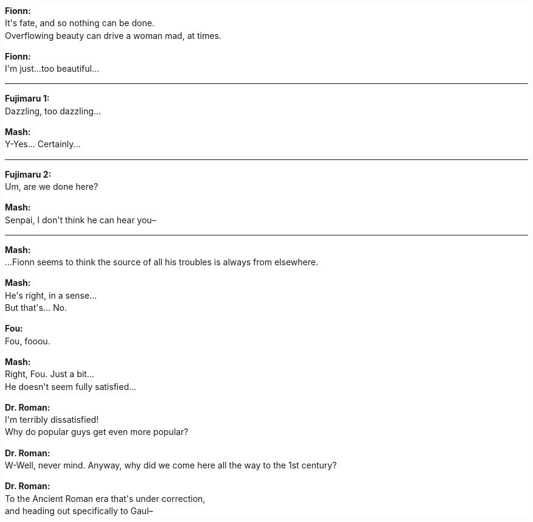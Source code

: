    
**Fionn:**   
It's fate, and so nothing can be done.  
Overflowing beauty can drive a woman mad, at times.  
  
   
**Fionn:**   
I'm just...too beautiful...  
  
   
  
---  
  
**Fujimaru 1:**   
Dazzling, too dazzling...  
   
**Mash:**   
Y-Yes... Certainly...  
  
   
  
---  
  
**Fujimaru 2:**   
Um, are we done here?  
   
**Mash:**   
Senpai, I don't think he can hear you&ndash;  
  
   
  
  
---  
   
**Mash:**   
...Fionn seems to think the source of all his troubles is always from elsewhere.  
  
   
**Mash:**   
He's right, in a sense...  
But that's... No.  
  
   
**Fou:**   
Fou, fooou.  
  
   
**Mash:**   
Right, Fou. Just a bit...  
He doesn't seem fully satisfied...  
  
   
**Dr. Roman:**   
I'm terribly dissatisfied!  
Why do popular guys get even more popular?  
  
   
**Dr. Roman:**   
W-Well, never mind. Anyway, why did we come here all the way to the 1st century?  
  
   
**Dr. Roman:**   
To the Ancient Roman era that's under correction,  
and heading out specifically to Gaul&ndash;  
  